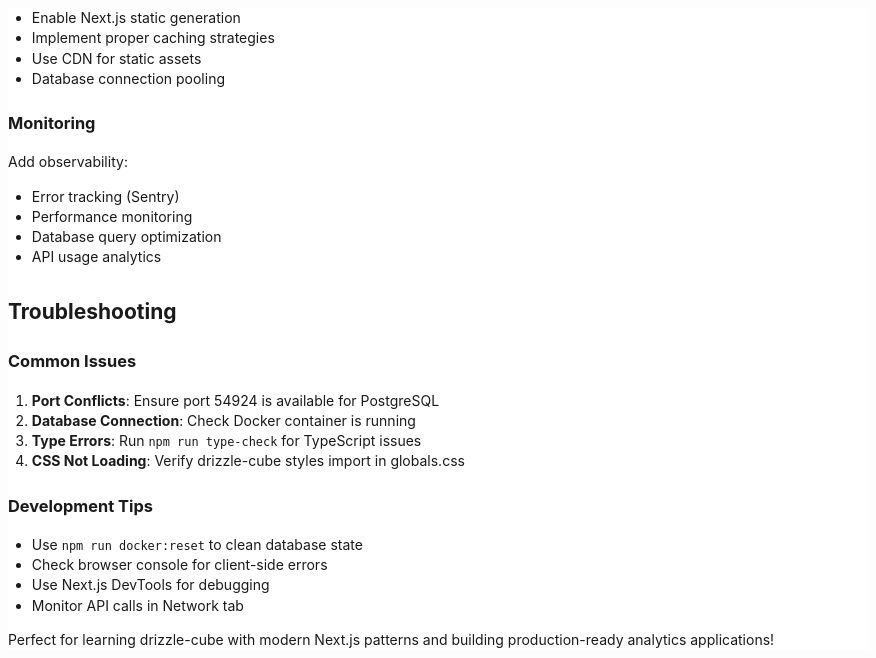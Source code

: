 - Enable Next.js static generation
- Implement proper caching strategies
- Use CDN for static assets
- Database connection pooling

### Monitoring

Add observability:

- Error tracking (Sentry)
- Performance monitoring
- Database query optimization
- API usage analytics

## Troubleshooting

### Common Issues

1. **Port Conflicts**: Ensure port 54924 is available for PostgreSQL
2. **Database Connection**: Check Docker container is running
3. **Type Errors**: Run `npm run type-check` for TypeScript issues
4. **CSS Not Loading**: Verify drizzle-cube styles import in globals.css

### Development Tips

- Use `npm run docker:reset` to clean database state
- Check browser console for client-side errors
- Use Next.js DevTools for debugging
- Monitor API calls in Network tab

Perfect for learning drizzle-cube with modern Next.js patterns and building production-ready analytics applications!